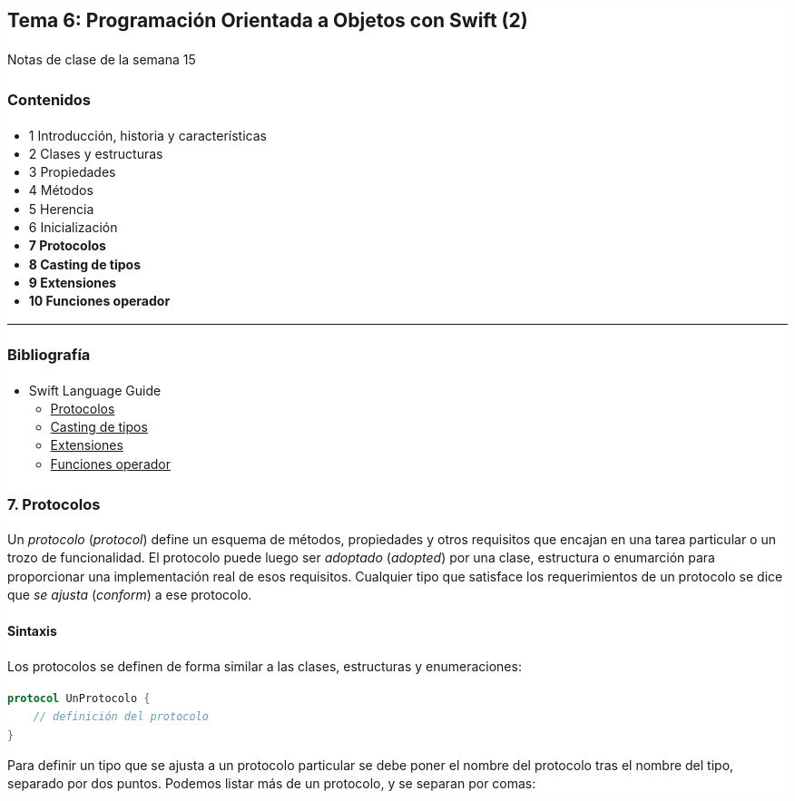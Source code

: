 
## Tema 6: Programación Orientada a Objetos con Swift (2)

Notas de clase de la semana 15

### Contenidos

- 1 Introducción, historia y características
- 2 Clases y estructuras
- 3 Propiedades
- 4 Métodos
- 5 Herencia
- 6 Inicialización
- **7 Protocolos**
- **8 Casting de tipos**
- **9 Extensiones**
- **10 Funciones operador**

----

### Bibliografía

- Swift Language Guide
    - [Protocolos](https://developer.apple.com/library/ios/documentation/Swift/Conceptual/Swift_Programming_Language/Protocols.html#//apple_ref/doc/uid/TP40014097-CH25-ID267)
    - [Casting de tipos](https://developer.apple.com/library/ios/documentation/Swift/Conceptual/Swift_Programming_Language/TypeCasting.html#//apple_ref/doc/uid/TP40014097-CH22-ID338)
    - [Extensiones](https://developer.apple.com/library/ios/documentation/Swift/Conceptual/Swift_Programming_Language/Extensions.html#//apple_ref/doc/uid/TP40014097-CH24-ID151)
    - [Funciones operador](https://developer.apple.com/library/ios/documentation/Swift/Conceptual/Swift_Programming_Language/AdvancedOperators.html#//apple_ref/doc/uid/TP40014097-CH27-ID28)


### 7. Protocolos

Un _protocolo_ (_protocol_) define un esquema de métodos, propiedades y otros requisitos que encajan en una tarea particular o un trozo de funcionalidad. El protocolo puede luego ser _adoptado_ (_adopted_) por una clase, estructura o enumarción para proporcionar una implementación real de esos requisitos. Cualquier tipo que satisface los requerimientos de un protocolo se dice que _se ajusta_ (_conform_) a ese protocolo.

#### Sintaxis

Los protocolos se definen de forma similar a las clases, estructuras y enumeraciones:

```swift
protocol UnProtocolo {
    // definición del protocolo
}
```

Para definir un tipo que se ajusta a un protocolo particular se debe poner el nombre del protocolo tras el nombre del tipo, separado por dos puntos. Podemos listar más de un protocolo, y se separan por comas:
